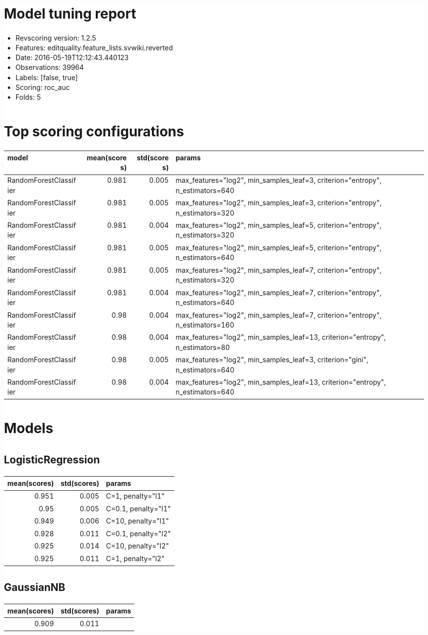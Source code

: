 # Model tuning report
- Revscoring version: 1.2.5
- Features: editquality.feature_lists.svwiki.reverted
- Date: 2016-05-19T12:12:43.440123
- Observations: 39964
- Labels: [false, true]
- Scoring: roc_auc
- Folds: 5

# Top scoring configurations
| model                  |   mean(scores) |   std(scores) | params                                                                          |
|:-----------------------|---------------:|--------------:|:--------------------------------------------------------------------------------|
| RandomForestClassifier |          0.981 |         0.005 | max_features="log2", min_samples_leaf=3, criterion="entropy", n_estimators=640  |
| RandomForestClassifier |          0.981 |         0.005 | max_features="log2", min_samples_leaf=3, criterion="entropy", n_estimators=320  |
| RandomForestClassifier |          0.981 |         0.004 | max_features="log2", min_samples_leaf=5, criterion="entropy", n_estimators=320  |
| RandomForestClassifier |          0.981 |         0.005 | max_features="log2", min_samples_leaf=5, criterion="entropy", n_estimators=640  |
| RandomForestClassifier |          0.981 |         0.005 | max_features="log2", min_samples_leaf=7, criterion="entropy", n_estimators=320  |
| RandomForestClassifier |          0.981 |         0.004 | max_features="log2", min_samples_leaf=7, criterion="entropy", n_estimators=640  |
| RandomForestClassifier |          0.98  |         0.004 | max_features="log2", min_samples_leaf=7, criterion="entropy", n_estimators=160  |
| RandomForestClassifier |          0.98  |         0.004 | max_features="log2", min_samples_leaf=13, criterion="entropy", n_estimators=80  |
| RandomForestClassifier |          0.98  |         0.005 | max_features="log2", min_samples_leaf=3, criterion="gini", n_estimators=640     |
| RandomForestClassifier |          0.98  |         0.004 | max_features="log2", min_samples_leaf=13, criterion="entropy", n_estimators=640 |

# Models
## LogisticRegression
|   mean(scores) |   std(scores) | params              |
|---------------:|--------------:|:--------------------|
|          0.951 |         0.005 | C=1, penalty="l1"   |
|          0.95  |         0.005 | C=0.1, penalty="l1" |
|          0.949 |         0.006 | C=10, penalty="l1"  |
|          0.928 |         0.011 | C=0.1, penalty="l2" |
|          0.925 |         0.014 | C=10, penalty="l2"  |
|          0.925 |         0.011 | C=1, penalty="l2"   |

## GaussianNB
|   mean(scores) |   std(scores) | params   |
|---------------:|--------------:|:---------|
|          0.909 |         0.011 |          |

